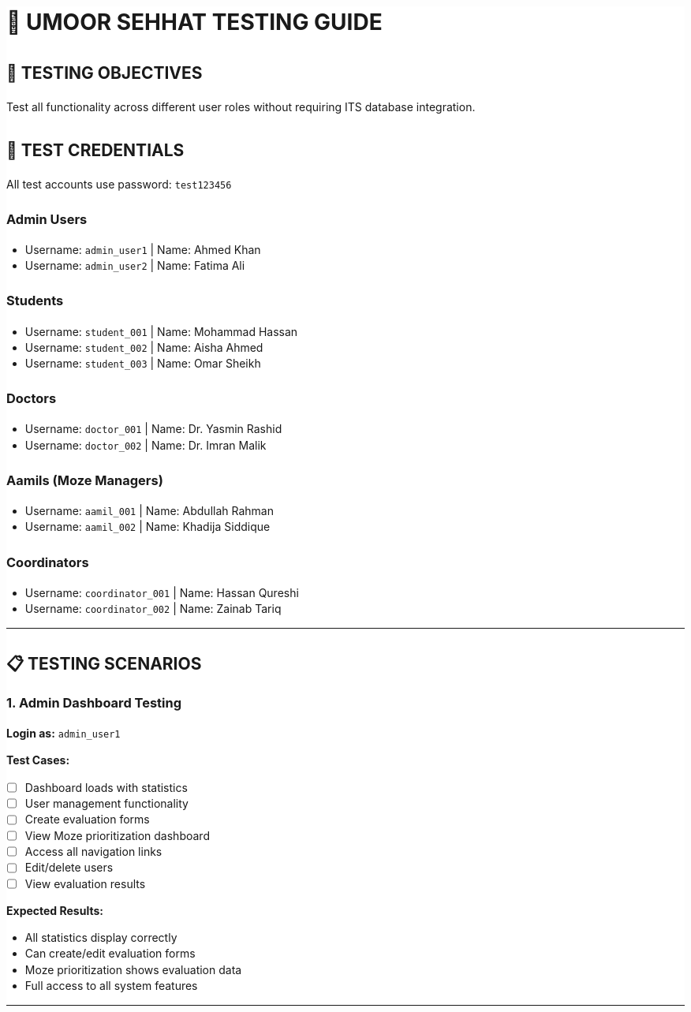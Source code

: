 # 🧪 **UMOOR SEHHAT TESTING GUIDE**

## **🎯 TESTING OBJECTIVES**

Test all functionality across different user roles without requiring ITS database integration.

## **🔑 TEST CREDENTIALS**

All test accounts use password: `test123456`

### **Admin Users**
- Username: `admin_user1` | Name: Ahmed Khan
- Username: `admin_user2` | Name: Fatima Ali

### **Students** 
- Username: `student_001` | Name: Mohammad Hassan
- Username: `student_002` | Name: Aisha Ahmed  
- Username: `student_003` | Name: Omar Sheikh

### **Doctors**
- Username: `doctor_001` | Name: Dr. Yasmin Rashid
- Username: `doctor_002` | Name: Dr. Imran Malik

### **Aamils** (Moze Managers)
- Username: `aamil_001` | Name: Abdullah Rahman
- Username: `aamil_002` | Name: Khadija Siddique

### **Coordinators**
- Username: `coordinator_001` | Name: Hassan Qureshi
- Username: `coordinator_002` | Name: Zainab Tariq

---

## **📋 TESTING SCENARIOS**

### **1. Admin Dashboard Testing**
**Login as:** `admin_user1`

**Test Cases:**
- [ ] Dashboard loads with statistics
- [ ] User management functionality
- [ ] Create evaluation forms
- [ ] View Moze prioritization dashboard
- [ ] Access all navigation links
- [ ] Edit/delete users
- [ ] View evaluation results

**Expected Results:**
- All statistics display correctly
- Can create/edit evaluation forms
- Moze prioritization shows evaluation data
- Full access to all system features

---